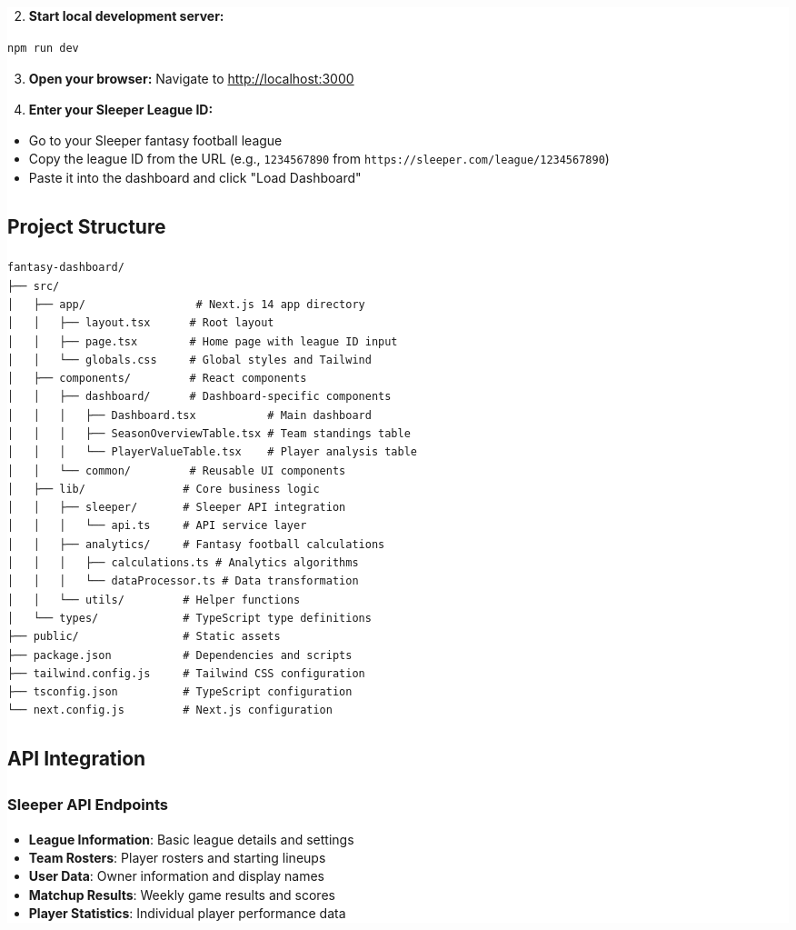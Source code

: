 2. **Start local development server:**
```bash
npm run dev
```

3. **Open your browser:**
Navigate to [http://localhost:3000](http://localhost:3000)

4. **Enter your Sleeper League ID:**
- Go to your Sleeper fantasy football league
- Copy the league ID from the URL (e.g., `1234567890` from `https://sleeper.com/league/1234567890`)
- Paste it into the dashboard and click "Load Dashboard"

## Project Structure

```
fantasy-dashboard/
├── src/
│   ├── app/                 # Next.js 14 app directory
│   │   ├── layout.tsx      # Root layout
│   │   ├── page.tsx        # Home page with league ID input
│   │   └── globals.css     # Global styles and Tailwind
│   ├── components/         # React components
│   │   ├── dashboard/      # Dashboard-specific components
│   │   │   ├── Dashboard.tsx           # Main dashboard
│   │   │   ├── SeasonOverviewTable.tsx # Team standings table
│   │   │   └── PlayerValueTable.tsx    # Player analysis table
│   │   └── common/         # Reusable UI components
│   ├── lib/               # Core business logic
│   │   ├── sleeper/       # Sleeper API integration
│   │   │   └── api.ts     # API service layer
│   │   ├── analytics/     # Fantasy football calculations
│   │   │   ├── calculations.ts # Analytics algorithms
│   │   │   └── dataProcessor.ts # Data transformation
│   │   └── utils/         # Helper functions
│   └── types/             # TypeScript type definitions
├── public/                # Static assets
├── package.json           # Dependencies and scripts
├── tailwind.config.js     # Tailwind CSS configuration
├── tsconfig.json          # TypeScript configuration
└── next.config.js         # Next.js configuration
```

## API Integration

### Sleeper API Endpoints
- **League Information**: Basic league details and settings
- **Team Rosters**: Player rosters and starting lineups
- **User Data**: Owner information and display names
- **Matchup Results**: Weekly game results and scores
- **Player Statistics**: Individual player performance data

